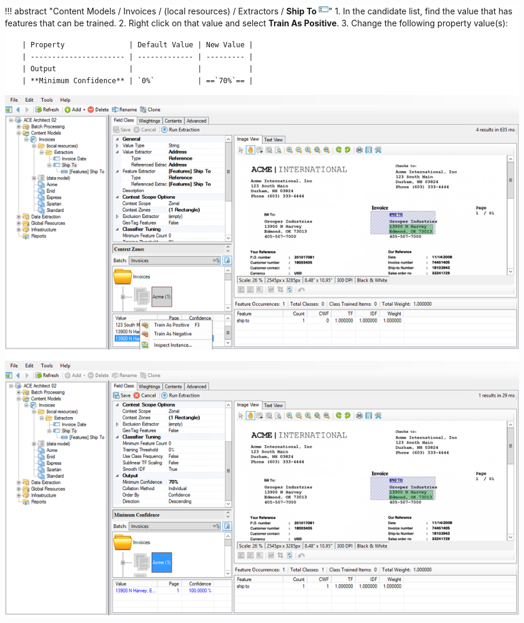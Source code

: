
!!! abstract "Content Models / Invoices / (local resources) / Extractors / **Ship To** ![](../assets/img/thumbs/ace_field-class.png)"
    1. In the candidate list, find the value that has features that can be trained.
    2. Right click on that value and select **Train As Positive**.
    3. Change the following property value(s):
        
        | Property               | Default Value | New Value |
        | ---------------------- | ------------- | --------- |
        | Output                 |               |           |
        | **Minimum Confidence** | `0%`          | ==`70%`== |

![](../assets/img/vol-2/4-2/023.png)

![](../assets/img/vol-2/4-2/030.png)
